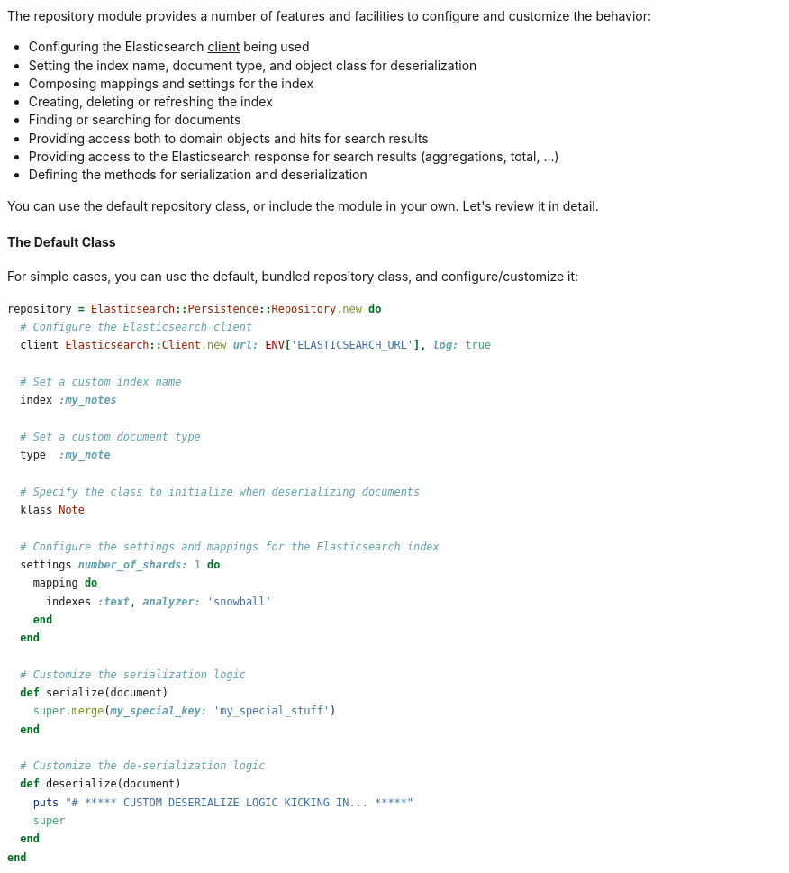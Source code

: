 The repository module provides a number of features and facilities to configure and customize the behavior:

* Configuring the Elasticsearch [client](https://github.com/elastic/elasticsearch-ruby#usage) being used
* Setting the index name, document type, and object class for deserialization
* Composing mappings and settings for the index
* Creating, deleting or refreshing the index
* Finding or searching for documents
* Providing access both to domain objects and hits for search results
* Providing access to the Elasticsearch response for search results (aggregations, total, ...)
* Defining the methods for serialization and deserialization

You can use the default repository class, or include the module in your own. Let's review it in detail.

#### The Default Class

For simple cases, you can use the default, bundled repository class, and configure/customize it:

```ruby
repository = Elasticsearch::Persistence::Repository.new do
  # Configure the Elasticsearch client
  client Elasticsearch::Client.new url: ENV['ELASTICSEARCH_URL'], log: true

  # Set a custom index name
  index :my_notes

  # Set a custom document type
  type  :my_note

  # Specify the class to initialize when deserializing documents
  klass Note

  # Configure the settings and mappings for the Elasticsearch index
  settings number_of_shards: 1 do
    mapping do
      indexes :text, analyzer: 'snowball'
    end
  end

  # Customize the serialization logic
  def serialize(document)
    super.merge(my_special_key: 'my_special_stuff')
  end

  # Customize the de-serialization logic
  def deserialize(document)
    puts "# ***** CUSTOM DESERIALIZE LOGIC KICKING IN... *****"
    super
  end
end
```

